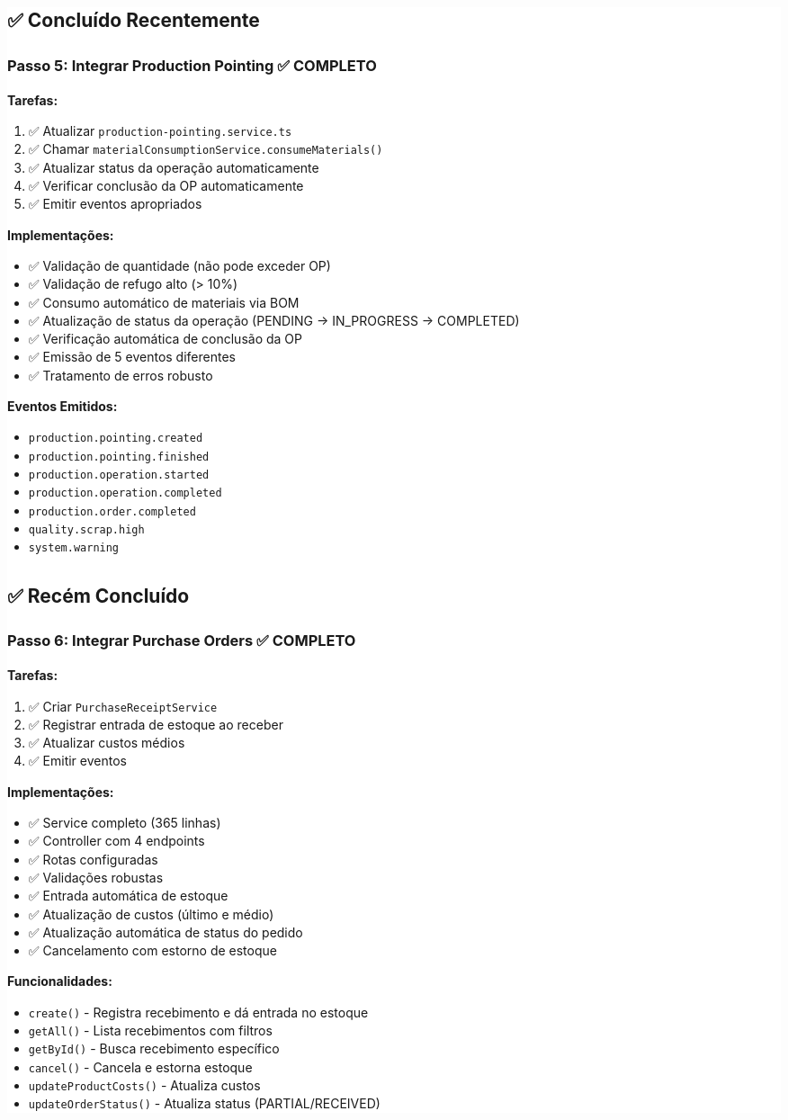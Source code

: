 
## ✅ Concluído Recentemente

### **Passo 5: Integrar Production Pointing** ✅ COMPLETO

**Tarefas:**
1. ✅ Atualizar `production-pointing.service.ts`
2. ✅ Chamar `materialConsumptionService.consumeMaterials()`
3. ✅ Atualizar status da operação automaticamente
4. ✅ Verificar conclusão da OP automaticamente
5. ✅ Emitir eventos apropriados

**Implementações:**
- ✅ Validação de quantidade (não pode exceder OP)
- ✅ Validação de refugo alto (> 10%)
- ✅ Consumo automático de materiais via BOM
- ✅ Atualização de status da operação (PENDING → IN_PROGRESS → COMPLETED)
- ✅ Verificação automática de conclusão da OP
- ✅ Emissão de 5 eventos diferentes
- ✅ Tratamento de erros robusto

**Eventos Emitidos:**
- `production.pointing.created`
- `production.pointing.finished`
- `production.operation.started`
- `production.operation.completed`
- `production.order.completed`
- `quality.scrap.high`
- `system.warning`

## ✅ Recém Concluído

### **Passo 6: Integrar Purchase Orders** ✅ COMPLETO

**Tarefas:**
1. ✅ Criar `PurchaseReceiptService`
2. ✅ Registrar entrada de estoque ao receber
3. ✅ Atualizar custos médios
4. ✅ Emitir eventos

**Implementações:**
- ✅ Service completo (365 linhas)
- ✅ Controller com 4 endpoints
- ✅ Rotas configuradas
- ✅ Validações robustas
- ✅ Entrada automática de estoque
- ✅ Atualização de custos (último e médio)
- ✅ Atualização automática de status do pedido
- ✅ Cancelamento com estorno de estoque

**Funcionalidades:**
- `create()` - Registra recebimento e dá entrada no estoque
- `getAll()` - Lista recebimentos com filtros
- `getById()` - Busca recebimento específico
- `cancel()` - Cancela e estorna estoque
- `updateProductCosts()` - Atualiza custos
- `updateOrderStatus()` - Atualiza status (PARTIAL/RECEIVED)
